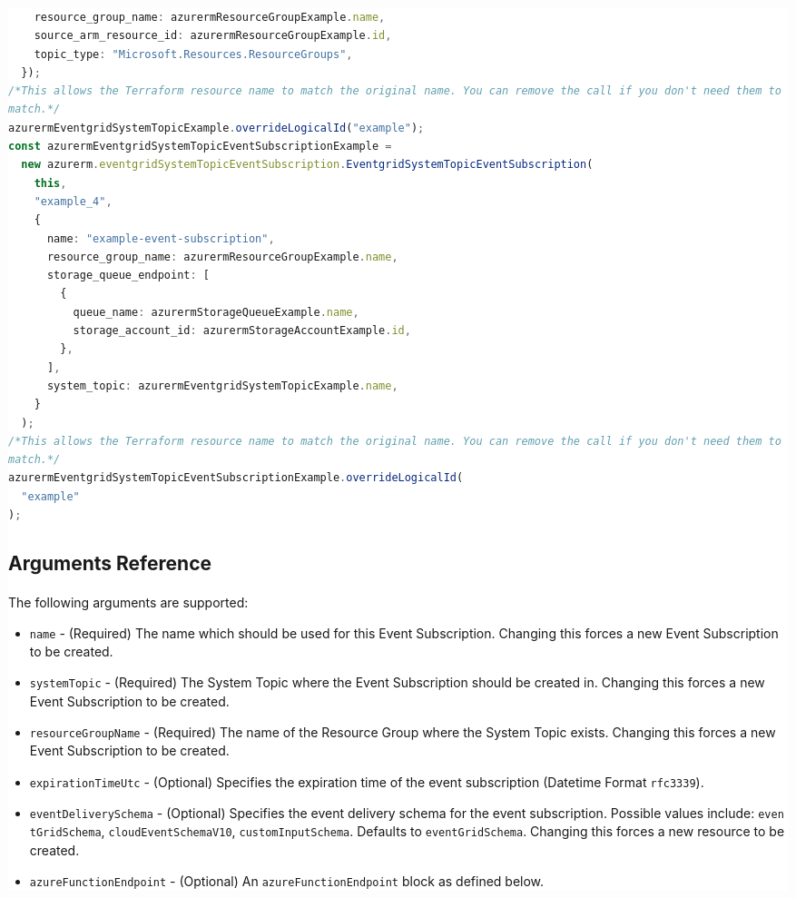 ```typescript
    resource_group_name: azurermResourceGroupExample.name,
    source_arm_resource_id: azurermResourceGroupExample.id,
    topic_type: "Microsoft.Resources.ResourceGroups",
  });
/*This allows the Terraform resource name to match the original name. You can remove the call if you don't need them to match.*/
azurermEventgridSystemTopicExample.overrideLogicalId("example");
const azurermEventgridSystemTopicEventSubscriptionExample =
  new azurerm.eventgridSystemTopicEventSubscription.EventgridSystemTopicEventSubscription(
    this,
    "example_4",
    {
      name: "example-event-subscription",
      resource_group_name: azurermResourceGroupExample.name,
      storage_queue_endpoint: [
        {
          queue_name: azurermStorageQueueExample.name,
          storage_account_id: azurermStorageAccountExample.id,
        },
      ],
      system_topic: azurermEventgridSystemTopicExample.name,
    }
  );
/*This allows the Terraform resource name to match the original name. You can remove the call if you don't need them to match.*/
azurermEventgridSystemTopicEventSubscriptionExample.overrideLogicalId(
  "example"
);

```

## Arguments Reference

The following arguments are supported:

*   `name` - (Required) The name which should be used for this Event Subscription. Changing this forces a new Event Subscription to be created.

*   `systemTopic` - (Required) The System Topic where the Event Subscription should be created in. Changing this forces a new Event Subscription to be created.

*   `resourceGroupName` - (Required) The name of the Resource Group where the System Topic exists. Changing this forces a new Event Subscription to be created.

*   `expirationTimeUtc` - (Optional) Specifies the expiration time of the event subscription (Datetime Format `rfc3339`).

*   `eventDeliverySchema` - (Optional) Specifies the event delivery schema for the event subscription. Possible values include: `eventGridSchema`, `cloudEventSchemaV10`, `customInputSchema`. Defaults to `eventGridSchema`. Changing this forces a new resource to be created.

*   `azureFunctionEndpoint` - (Optional) An `azureFunctionEndpoint` block as defined below.
